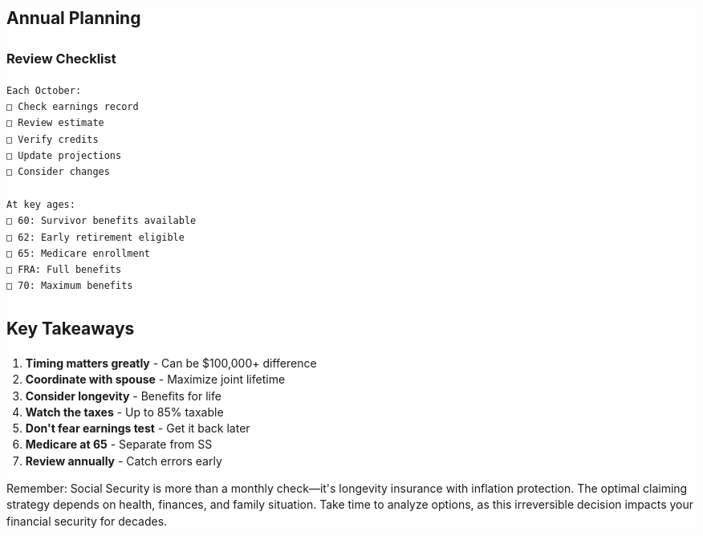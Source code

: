 
## Annual Planning

### Review Checklist
```
Each October:
□ Check earnings record
□ Review estimate
□ Verify credits
□ Update projections
□ Consider changes

At key ages:
□ 60: Survivor benefits available
□ 62: Early retirement eligible
□ 65: Medicare enrollment
□ FRA: Full benefits
□ 70: Maximum benefits
```

## Key Takeaways

1. **Timing matters greatly** - Can be $100,000+ difference
2. **Coordinate with spouse** - Maximize joint lifetime
3. **Consider longevity** - Benefits for life
4. **Watch the taxes** - Up to 85% taxable
5. **Don't fear earnings test** - Get it back later
6. **Medicare at 65** - Separate from SS
7. **Review annually** - Catch errors early

Remember: Social Security is more than a monthly check—it's longevity insurance with inflation protection. The optimal claiming strategy depends on health, finances, and family situation. Take time to analyze options, as this irreversible decision impacts your financial security for decades.